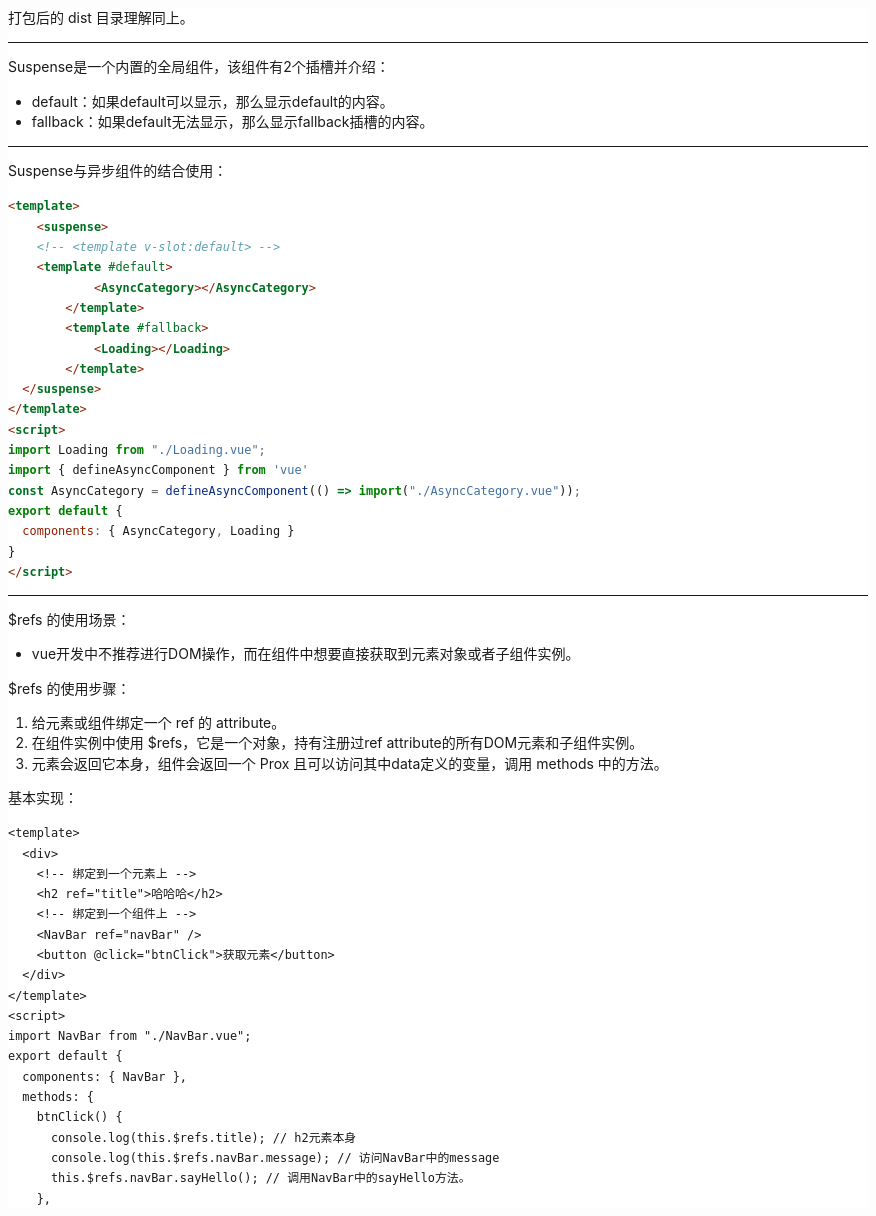 打包后的 dist 目录理解同上。

------

Suspense是一个内置的全局组件，该组件有2个插槽并介绍：

- default：如果default可以显示，那么显示default的内容。
- fallback：如果default无法显示，那么显示fallback插槽的内容。

------

Suspense与异步组件的结合使用：

```html
<template>
	<suspense>
    <!-- <template v-slot:default> -->
  	<template #default>
			<AsyncCategory></AsyncCategory>
		</template>
		<template #fallback>
			<Loading></Loading>
		</template>
  </suspense>
</template>
<script>
import Loading from "./Loading.vue";
import { defineAsyncComponent } from 'vue'
const AsyncCategory = defineAsyncComponent(() => import("./AsyncCategory.vue"));
export default {
  components: { AsyncCategory, Loading }
}
</script>
```

------

$refs 的使用场景：

- vue开发中不推荐进行DOM操作，而在组件中想要直接获取到元素对象或者子组件实例。

$refs 的使用步骤：

1. 给元素或组件绑定一个 ref 的 attribute。
2. 在组件实例中使用 $refs，它是一个对象，持有注册过ref attribute的所有DOM元素和子组件实例。
3. 元素会返回它本身，组件会返回一个 Prox 且可以访问其中data定义的变量，调用 methods 中的方法。

基本实现： 

```vue
<template>
  <div>
    <!-- 绑定到一个元素上 -->
    <h2 ref="title">哈哈哈</h2>
    <!-- 绑定到一个组件上 -->
    <NavBar ref="navBar" />
    <button @click="btnClick">获取元素</button>
  </div>
</template>
<script>
import NavBar from "./NavBar.vue";
export default {
  components: { NavBar },
  methods: {
    btnClick() {
      console.log(this.$refs.title); // h2元素本身
      console.log(this.$refs.navBar.message); // 访问NavBar中的message
      this.$refs.navBar.sayHello(); // 调用NavBar中的sayHello方法。
    },
```
